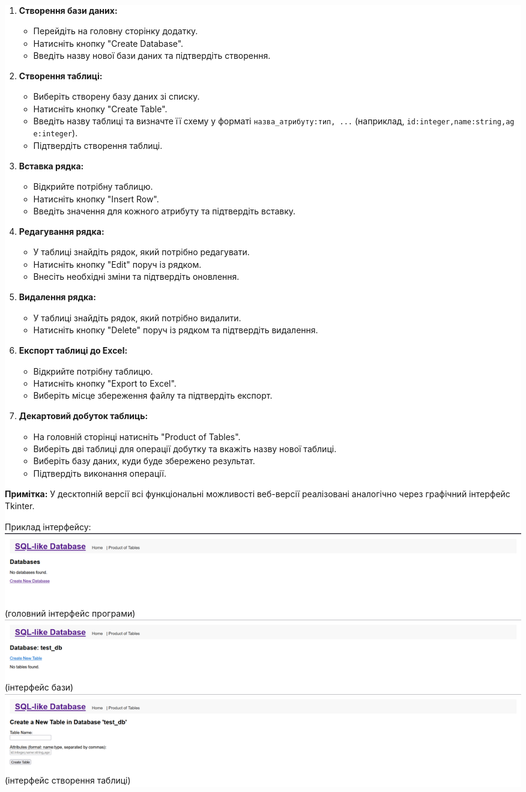 1. **Створення бази даних:**
    - Перейдіть на головну сторінку додатку.
    - Натисніть кнопку "Create Database".
    - Введіть назву нової бази даних та підтвердіть створення.

2. **Створення таблиці:**
    - Виберіть створену базу даних зі списку.
    - Натисніть кнопку "Create Table".
    - Введіть назву таблиці та визначте її схему у форматі `назва_атрибуту:тип, ...` (наприклад, `id:integer,name:string,age:integer`).
    - Підтвердіть створення таблиці.

3. **Вставка рядка:**
    - Відкрийте потрібну таблицю.
    - Натисніть кнопку "Insert Row".
    - Введіть значення для кожного атрибуту та підтвердіть вставку.

4. **Редагування рядка:**
    - У таблиці знайдіть рядок, який потрібно редагувати.
    - Натисніть кнопку "Edit" поруч із рядком.
    - Внесіть необхідні зміни та підтвердіть оновлення.

5. **Видалення рядка:**
    - У таблиці знайдіть рядок, який потрібно видалити.
    - Натисніть кнопку "Delete" поруч із рядком та підтвердіть видалення.

6. **Експорт таблиці до Excel:**
    - Відкрийте потрібну таблицю.
    - Натисніть кнопку "Export to Excel".
    - Виберіть місце збереження файлу та підтвердіть експорт.

7. **Декартовий добуток таблиць:**
    - На головній сторінці натисніть "Product of Tables".
    - Виберіть дві таблиці для операції добутку та вкажіть назву нової таблиці.
    - Виберіть базу даних, куди буде збережено результат.
    - Підтвердіть виконання операції.

**Примітка:** У десктопній версії всі функціональні можливості веб-версії реалізовані аналогічно через графічний інтерфейс Tkinter.

Приклад інтерфейсу:
![img_1.png](img/img_1.png)
(головний інтерфейс програми)
![img_2.png](img/img_2.png)
(інтерфейс бази)
![img.png](img/img_3.png)
(інтерфейс створення таблиці)